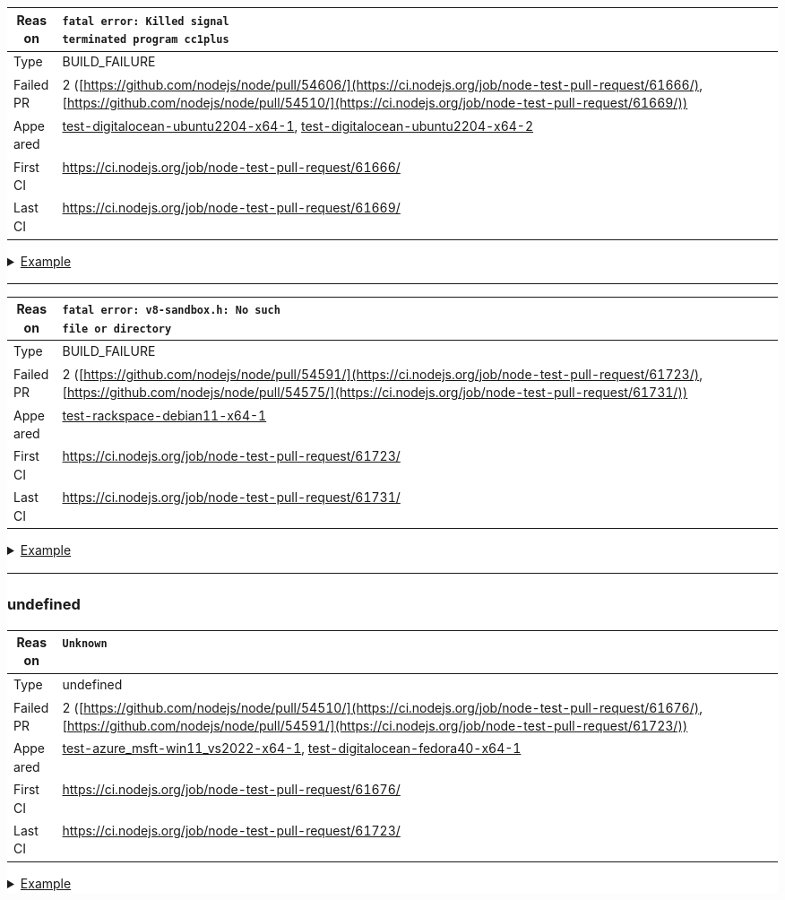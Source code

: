 | Reason | <code>fatal error: Killed signal terminated program cc1plus</code> |
| - | :- |
| Type | BUILD_FAILURE |
| Failed PR | 2 ([https://github.com/nodejs/node/pull/54606/](https://ci.nodejs.org/job/node-test-pull-request/61666/), [https://github.com/nodejs/node/pull/54510/](https://ci.nodejs.org/job/node-test-pull-request/61669/)) |
| Appeared | [test-digitalocean-ubuntu2204-x64-1](https://ci.nodejs.org/job/node-test-commit-linux/nodes=ubuntu2204-64/60049/console), [test-digitalocean-ubuntu2204-x64-2](https://ci.nodejs.org/job/node-test-commit-linux/nodes=ubuntu2204-64/60046/console) |
| First CI | https://ci.nodejs.org/job/node-test-pull-request/61666/ |
| Last CI | https://ci.nodejs.org/job/node-test-pull-request/61669/ |

<details><summary><a href="https://ci.nodejs.org/job/node-test-commit-linux/nodes=ubuntu2204-64/60049/console">Example</a></summary></details>

-------

| Reason | <code>fatal error: v8-sandbox.h: No such file or directory</code> |
| - | :- |
| Type | BUILD_FAILURE |
| Failed PR | 2 ([https://github.com/nodejs/node/pull/54591/](https://ci.nodejs.org/job/node-test-pull-request/61723/), [https://github.com/nodejs/node/pull/54575/](https://ci.nodejs.org/job/node-test-pull-request/61731/)) |
| Appeared | [test-rackspace-debian11-x64-1](https://ci.nodejs.org/job/node-test-commit-linux/nodes=debian11-x64/60094/console) |
| First CI | https://ci.nodejs.org/job/node-test-pull-request/61723/ |
| Last CI | https://ci.nodejs.org/job/node-test-pull-request/61731/ |

<details><summary><a href="https://ci.nodejs.org/job/node-test-commit-linux/nodes=debian11-x64/60094/console">Example</a></summary></details>

-------


### undefined

| Reason | <code>Unknown</code> |
| - | :- |
| Type | undefined |
| Failed PR | 2 ([https://github.com/nodejs/node/pull/54510/](https://ci.nodejs.org/job/node-test-pull-request/61676/), [https://github.com/nodejs/node/pull/54591/](https://ci.nodejs.org/job/node-test-pull-request/61723/)) |
| Appeared | [test-azure_msft-win11_vs2022-x64-1](https://ci.nodejs.org/job/node-test-binary-windows-js-suites/RUN_SUBSET=1,nodes=win11-COMPILED_BY-vs2022/29762/), [test-digitalocean-fedora40-x64-1](https://ci.nodejs.org/job/node-test-commit-linux/nodes=fedora-latest-x64/60053/) |
| First CI | https://ci.nodejs.org/job/node-test-pull-request/61676/ |
| Last CI | https://ci.nodejs.org/job/node-test-pull-request/61723/ |

<details><summary><a href="https://ci.nodejs.org/job/node-test-binary-windows-js-suites/RUN_SUBSET=1,nodes=win11-COMPILED_BY-vs2022/29762/">Example</a></summary></details>
